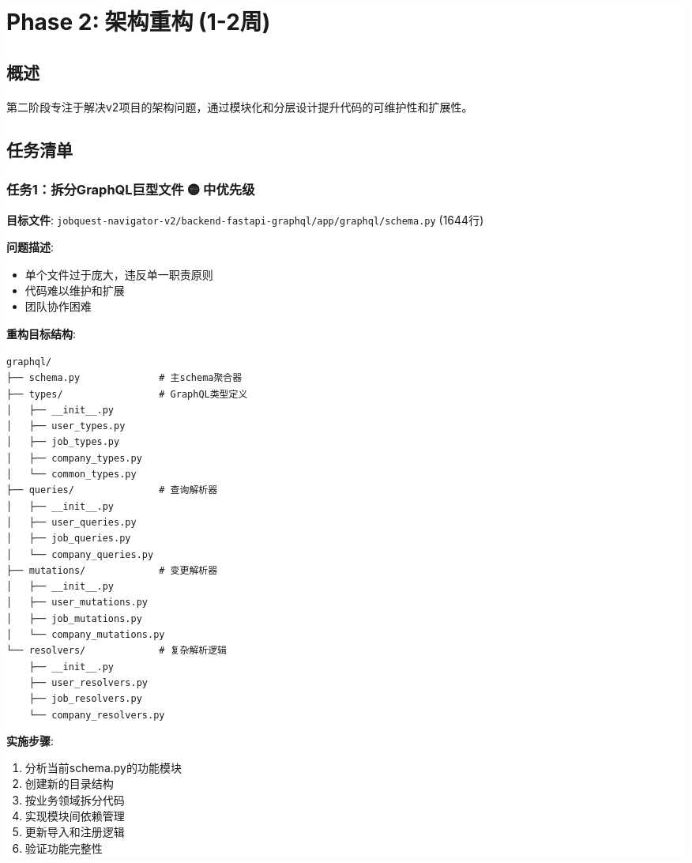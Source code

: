 # Phase 2: 架构重构 (1-2周)

## 概述
第二阶段专注于解决v2项目的架构问题，通过模块化和分层设计提升代码的可维护性和扩展性。

## 任务清单

### 任务1：拆分GraphQL巨型文件 🟡 中优先级
**目标文件**: `jobquest-navigator-v2/backend-fastapi-graphql/app/graphql/schema.py` (1644行)

**问题描述**:
- 单个文件过于庞大，违反单一职责原则
- 代码难以维护和扩展
- 团队协作困难

**重构目标结构**:
```
graphql/
├── schema.py              # 主schema聚合器
├── types/                 # GraphQL类型定义
│   ├── __init__.py
│   ├── user_types.py
│   ├── job_types.py
│   ├── company_types.py
│   └── common_types.py
├── queries/               # 查询解析器
│   ├── __init__.py
│   ├── user_queries.py
│   ├── job_queries.py
│   └── company_queries.py
├── mutations/             # 变更解析器
│   ├── __init__.py
│   ├── user_mutations.py
│   ├── job_mutations.py
│   └── company_mutations.py
└── resolvers/             # 复杂解析逻辑
    ├── __init__.py
    ├── user_resolvers.py
    ├── job_resolvers.py
    └── company_resolvers.py
```

**实施步骤**:
1. 分析当前schema.py的功能模块
2. 创建新的目录结构
3. 按业务领域拆分代码
4. 实现模块间依赖管理
5. 更新导入和注册逻辑
6. 验证功能完整性
